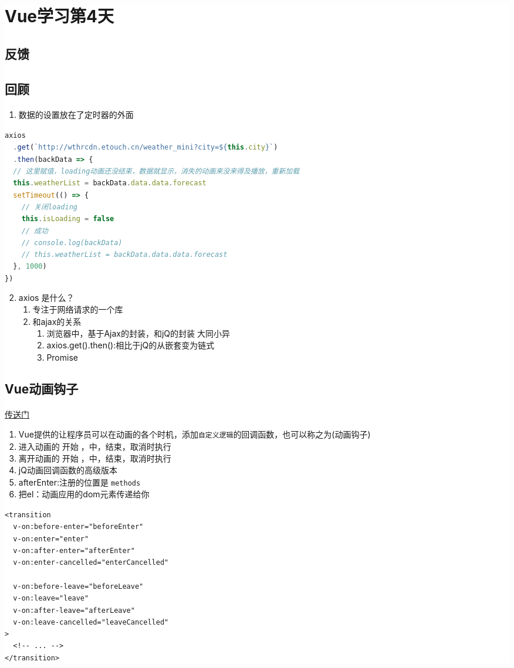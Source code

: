 # Vue学习第4天

## 反馈



## 回顾

1. 数据的设置放在了定时器的外面

```js
axios
  .get(`http://wthrcdn.etouch.cn/weather_mini?city=${this.city}`)
  .then(backData => {
  // 这里赋值，loading动画还没结束，数据就显示，消失的动画来没来得及播放，重新加载
  this.weatherList = backData.data.data.forecast
  setTimeout(() => {
    // 关闭loading
    this.isLoading = false
    // 成功
    // console.log(backData)
    // this.weatherList = backData.data.data.forecast
  }, 1000)
})
```

2. axios 是什么？
   1. 专注于网络请求的一个库
   2. 和ajax的关系
      1. 浏览器中，基于Ajax的封装，和jQ的封装 大同小异
      2. axios.get().then():相比于jQ的从嵌套变为链式
      3. Promise



## Vue动画钩子

[传送门](https://cn.vuejs.org/v2/guide/transitions.html#JavaScript-%E9%92%A9%E5%AD%90)

1. Vue提供的让程序员可以在动画的各个时机，添加`自定义逻辑`的回调函数，也可以称之为(动画钩子)
2. 进入动画的 开始 ，中，结束，取消时执行
3. 离开动画的 开始 ，中，结束，取消时执行
4. jQ动画回调函数的高级版本
5. afterEnter:注册的位置是 `methods`
6. 把el：动画应用的dom元素传递给你

```
<transition
  v-on:before-enter="beforeEnter"
  v-on:enter="enter"
  v-on:after-enter="afterEnter"
  v-on:enter-cancelled="enterCancelled"

  v-on:before-leave="beforeLeave"
  v-on:leave="leave"
  v-on:after-leave="afterLeave"
  v-on:leave-cancelled="leaveCancelled"
>
  <!-- ... -->
</transition>
```
